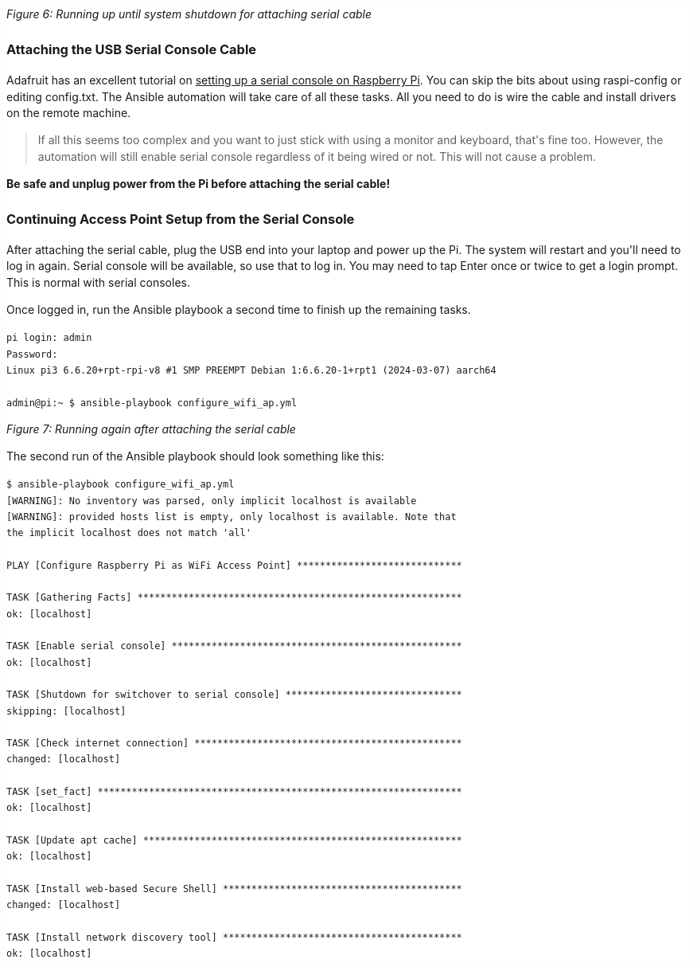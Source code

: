 ```
```
_Figure 6: Running up until system shutdown for attaching serial cable_

### Attaching the USB Serial Console Cable
Adafruit has an excellent tutorial on [setting up a serial console on Raspberry Pi](https://learn.adafruit.com/adafruits-raspberry-pi-lesson-5-using-a-console-cable/). You can skip the bits about using raspi-config or editing config.txt. The Ansible automation will take care of all these tasks. All you need to do is wire the cable and install drivers on the remote machine.

>If all this seems too complex and you want to just stick with using a monitor and keyboard, that's fine too. However, the automation will still enable serial console regardless of it being wired or not. This will not cause a problem.

**Be safe and unplug power from the Pi before attaching the serial cable!**

### Continuing Access Point Setup from the Serial Console
After attaching the serial cable, plug the USB end into your laptop and power up the Pi. The system will restart and you'll need to log in again. Serial console will be available, so use that to log in. You may need to tap Enter once or twice to get a login prompt. This is normal with serial consoles.

Once logged in, run the Ansible playbook a second time to finish up the remaining tasks.

```
pi login: admin
Password:
Linux pi3 6.6.20+rpt-rpi-v8 #1 SMP PREEMPT Debian 1:6.6.20-1+rpt1 (2024-03-07) aarch64

admin@pi:~ $ ansible-playbook configure_wifi_ap.yml
```
_Figure 7: Running again after attaching the serial cable_

The second run of the Ansible playbook should look something like this:

```
$ ansible-playbook configure_wifi_ap.yml
[WARNING]: No inventory was parsed, only implicit localhost is available
[WARNING]: provided hosts list is empty, only localhost is available. Note that
the implicit localhost does not match 'all'

PLAY [Configure Raspberry Pi as WiFi Access Point] *****************************

TASK [Gathering Facts] *********************************************************
ok: [localhost]

TASK [Enable serial console] ***************************************************
ok: [localhost]

TASK [Shutdown for switchover to serial console] *******************************
skipping: [localhost]

TASK [Check internet connection] ***********************************************
changed: [localhost]

TASK [set_fact] ****************************************************************
ok: [localhost]

TASK [Update apt cache] ********************************************************
ok: [localhost]

TASK [Install web-based Secure Shell] ******************************************
changed: [localhost]

TASK [Install network discovery tool] ******************************************
ok: [localhost]

```